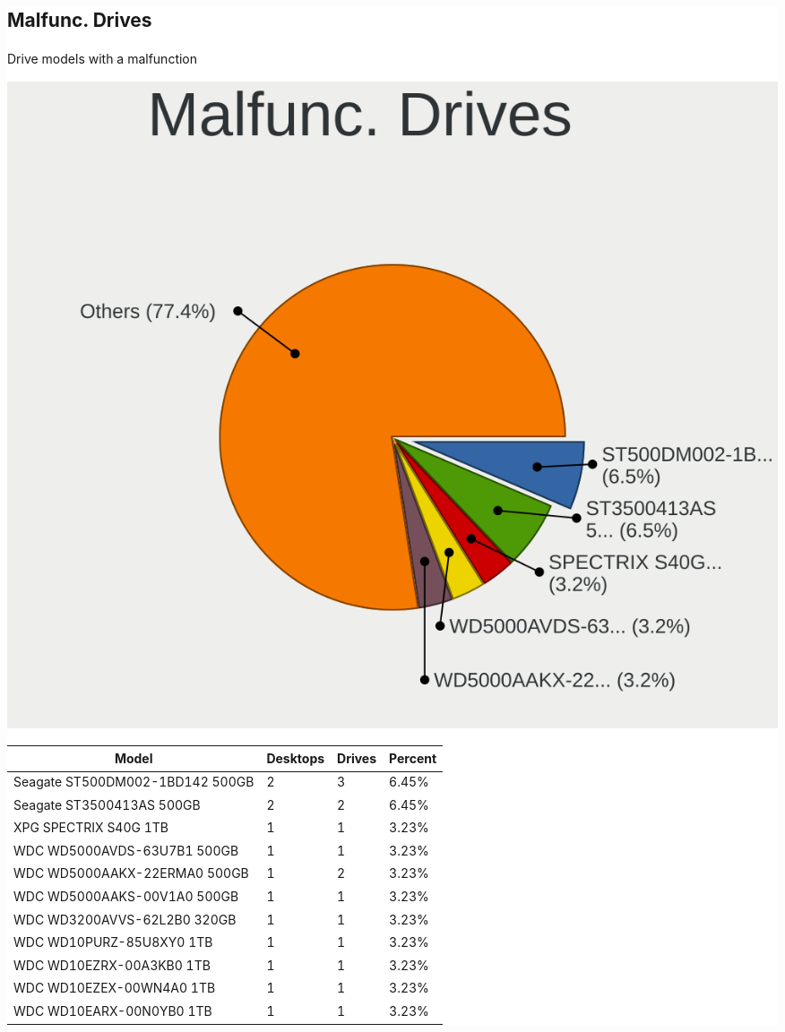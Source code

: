 Malfunc. Drives
---------------

Drive models with a malfunction

![Malfunc. Drives](./images/pie_chart/drive_malfunc.svg)


| Model                               | Desktops | Drives | Percent |
|-------------------------------------|----------|--------|---------|
| Seagate ST500DM002-1BD142 500GB     | 2        | 3      | 6.45%   |
| Seagate ST3500413AS 500GB           | 2        | 2      | 6.45%   |
| XPG SPECTRIX S40G 1TB               | 1        | 1      | 3.23%   |
| WDC WD5000AVDS-63U7B1 500GB         | 1        | 1      | 3.23%   |
| WDC WD5000AAKX-22ERMA0 500GB        | 1        | 2      | 3.23%   |
| WDC WD5000AAKS-00V1A0 500GB         | 1        | 1      | 3.23%   |
| WDC WD3200AVVS-62L2B0 320GB         | 1        | 1      | 3.23%   |
| WDC WD10PURZ-85U8XY0 1TB            | 1        | 1      | 3.23%   |
| WDC WD10EZRX-00A3KB0 1TB            | 1        | 1      | 3.23%   |
| WDC WD10EZEX-00WN4A0 1TB            | 1        | 1      | 3.23%   |
| WDC WD10EARX-00N0YB0 1TB            | 1        | 1      | 3.23%   |